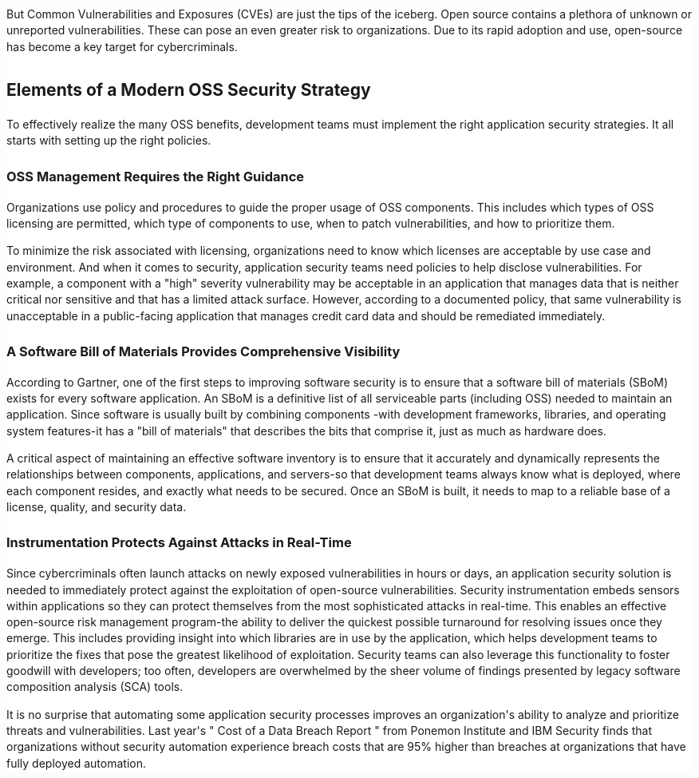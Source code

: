 But Common Vulnerabilities and Exposures (CVEs) are just the tips of the iceberg. Open source contains a plethora of unknown or unreported vulnerabilities. These can pose an even greater risk to organizations. Due to its rapid adoption and use, open-source has become a key target for cybercriminals.

## Elements of a Modern OSS Security Strategy
To effectively realize the many OSS benefits, development teams must implement the right application security strategies. It all starts with setting up the right policies.

### OSS Management Requires the Right Guidance 
Organizations use policy and procedures to guide the proper usage of OSS components. This includes which types of OSS licensing are permitted, which type of components to use, when to patch vulnerabilities, and how to prioritize them.

To minimize the risk associated with licensing, organizations need to know which licenses are acceptable by use case and environment. And when it comes to security, application security teams need policies to help disclose vulnerabilities. For example, a component with a "high" severity vulnerability may be acceptable in an application that manages data that is neither critical nor sensitive and that has a limited attack surface. However, according to a documented policy, that same vulnerability is unacceptable in a public-facing application that manages credit card data and should be remediated immediately.

### A Software Bill of Materials Provides Comprehensive Visibility 
According to Gartner, one of the first steps to improving software security is to ensure that a software bill of materials (SBoM) exists for every software application. An SBoM is a definitive list of all serviceable parts (including OSS) needed to maintain an application. Since software is usually built by combining components -with development frameworks, libraries, and operating system features-it has a "bill of materials" that describes the bits that comprise it, just as much as hardware does.

A critical aspect of maintaining an effective software inventory is to ensure that it accurately and dynamically represents the relationships between components, applications, and servers-so that development teams always know what is deployed, where each component resides, and exactly what needs to be secured. Once an SBoM is built, it needs to map to a reliable base of a license, quality, and security data.

### Instrumentation Protects Against Attacks in Real-Time
Since cybercriminals often launch attacks on newly exposed vulnerabilities in hours or days, an application security solution is needed to immediately protect against the exploitation of open-source vulnerabilities. Security instrumentation embeds sensors within applications so they can protect themselves from the most sophisticated attacks in real-time. This enables an effective open-source risk management program-the ability to deliver the quickest possible turnaround for resolving issues once they emerge. This includes providing insight into which libraries are in use by the application, which helps development teams to prioritize the fixes that pose the greatest likelihood of exploitation. Security teams can also leverage this functionality to foster goodwill with developers; too often, developers are overwhelmed by the sheer volume of findings presented by legacy software composition analysis (SCA) tools.

It is no surprise that automating some application security processes improves an organization's ability to analyze and prioritize threats and vulnerabilities. Last year's " Cost of a Data Breach Report " from Ponemon Institute and IBM Security finds that organizations without security automation experience breach costs that are 95% higher than breaches at organizations that have fully deployed automation.
